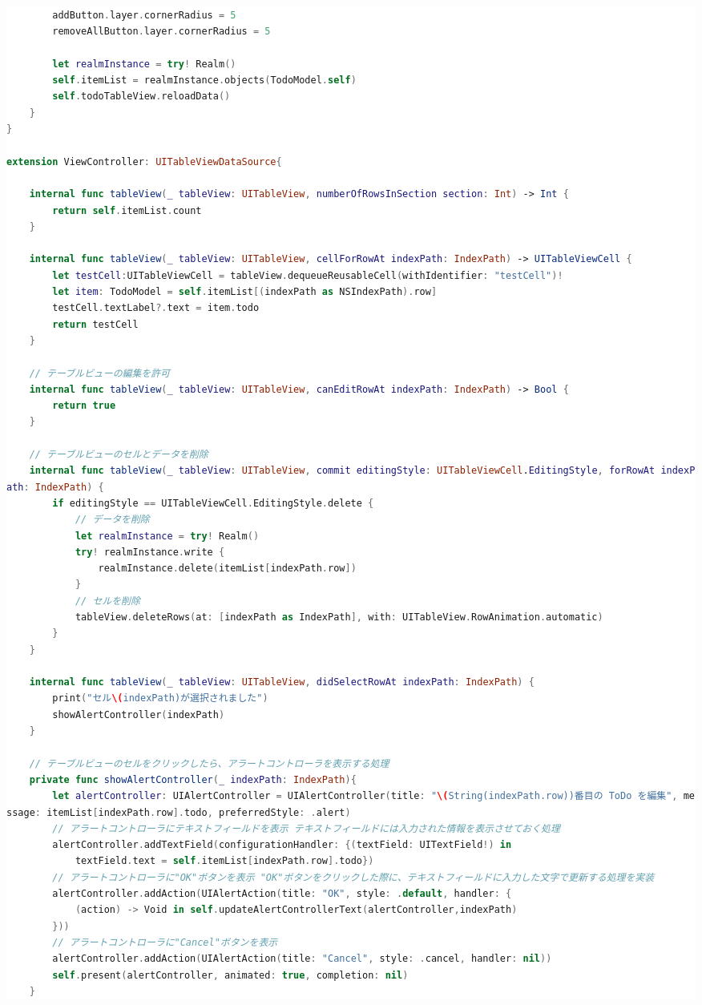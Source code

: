 ```Swift:ToDoModel.swift
        addButton.layer.cornerRadius = 5
        removeAllButton.layer.cornerRadius = 5
        
        let realmInstance = try! Realm()
        self.itemList = realmInstance.objects(TodoModel.self)
        self.todoTableView.reloadData()
    }
}

extension ViewController: UITableViewDataSource{
        
    internal func tableView(_ tableView: UITableView, numberOfRowsInSection section: Int) -> Int {
        return self.itemList.count
    }
            
    internal func tableView(_ tableView: UITableView, cellForRowAt indexPath: IndexPath) -> UITableViewCell {
        let testCell:UITableViewCell = tableView.dequeueReusableCell(withIdentifier: "testCell")!
        let item: TodoModel = self.itemList[(indexPath as NSIndexPath).row]
        testCell.textLabel?.text = item.todo
        return testCell
    }
    
    // テーブルビューの編集を許可
    internal func tableView(_ tableView: UITableView, canEditRowAt indexPath: IndexPath) -> Bool {
        return true
    }
    
    // テーブルビューのセルとデータを削除
    internal func tableView(_ tableView: UITableView, commit editingStyle: UITableViewCell.EditingStyle, forRowAt indexPath: IndexPath) {
        if editingStyle == UITableViewCell.EditingStyle.delete {
            // データを削除
            let realmInstance = try! Realm()
            try! realmInstance.write {
                realmInstance.delete(itemList[indexPath.row])
            }
            // セルを削除
            tableView.deleteRows(at: [indexPath as IndexPath], with: UITableView.RowAnimation.automatic)
        }
    }
    
    internal func tableView(_ tableView: UITableView, didSelectRowAt indexPath: IndexPath) {
        print("セル\(indexPath)が選択されました")
        showAlertController(indexPath)
    }
    
    // テーブルビューのセルをクリックしたら、アラートコントローラを表示する処理
    private func showAlertController(_ indexPath: IndexPath){
        let alertController: UIAlertController = UIAlertController(title: "\(String(indexPath.row))番目の ToDo を編集", message: itemList[indexPath.row].todo, preferredStyle: .alert)
        // アラートコントローラにテキストフィールドを表示 テキストフィールドには入力された情報を表示させておく処理
        alertController.addTextField(configurationHandler: {(textField: UITextField!) in
            textField.text = self.itemList[indexPath.row].todo})
        // アラートコントローラに"OK"ボタンを表示 "OK"ボタンをクリックした際に、テキストフィールドに入力した文字で更新する処理を実装
        alertController.addAction(UIAlertAction(title: "OK", style: .default, handler: {
            (action) -> Void in self.updateAlertControllerText(alertController,indexPath)
        }))
        // アラートコントローラに"Cancel"ボタンを表示
        alertController.addAction(UIAlertAction(title: "Cancel", style: .cancel, handler: nil))
        self.present(alertController, animated: true, completion: nil)
    }
```